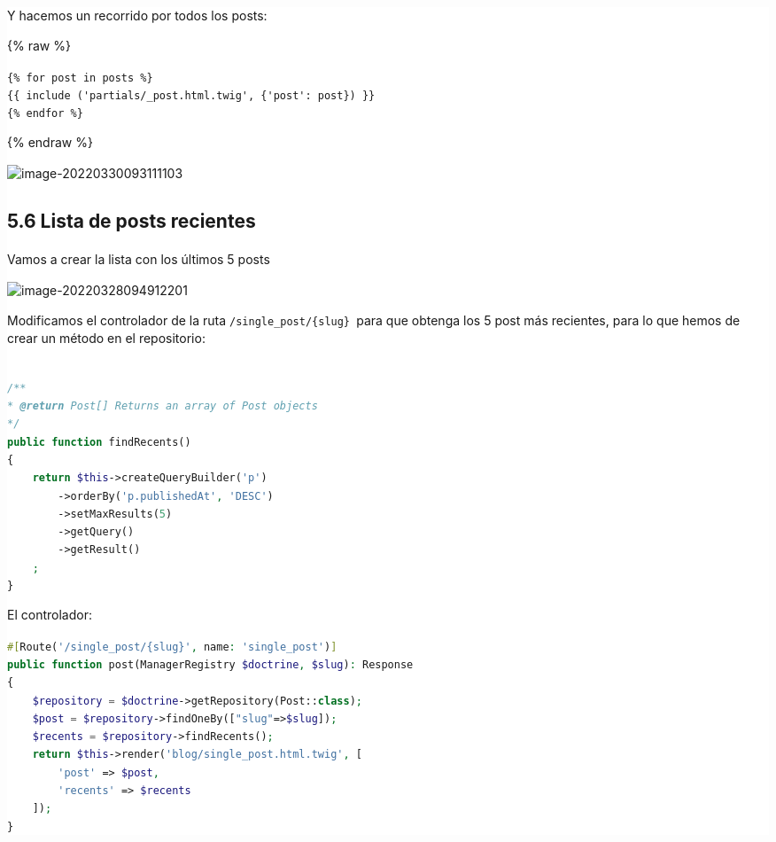 Y hacemos un recorrido por todos los posts:

{% raw %}

```twig
{% for post in posts %}
{{ include ('partials/_post.html.twig', {'post': post}) }}
{% endfor %}
```

{% endraw %}

![image-20220330093111103](/symfony-blog-teoria/assets/img/blog/image-20220330093111103.png)

## 5.6 Lista de posts recientes

Vamos a crear la lista con los últimos 5 posts

![image-20220328094912201](/symfony-blog-teoria/assets/img/blog/image-20220328094912201.png)

Modificamos el controlador de la ruta `/single_post/{slug} `para que obtenga los 5 post más recientes, para lo que hemos de crear un método en el repositorio:

```php

/**
* @return Post[] Returns an array of Post objects
*/
public function findRecents()
{
    return $this->createQueryBuilder('p')
        ->orderBy('p.publishedAt', 'DESC')
        ->setMaxResults(5)
        ->getQuery()
        ->getResult()
    ;
}
```

El controlador:

```php
#[Route('/single_post/{slug}', name: 'single_post')]
public function post(ManagerRegistry $doctrine, $slug): Response
{
    $repository = $doctrine->getRepository(Post::class);
    $post = $repository->findOneBy(["slug"=>$slug]);
    $recents = $repository->findRecents();
    return $this->render('blog/single_post.html.twig', [
        'post' => $post,
        'recents' => $recents
    ]);
}
```
